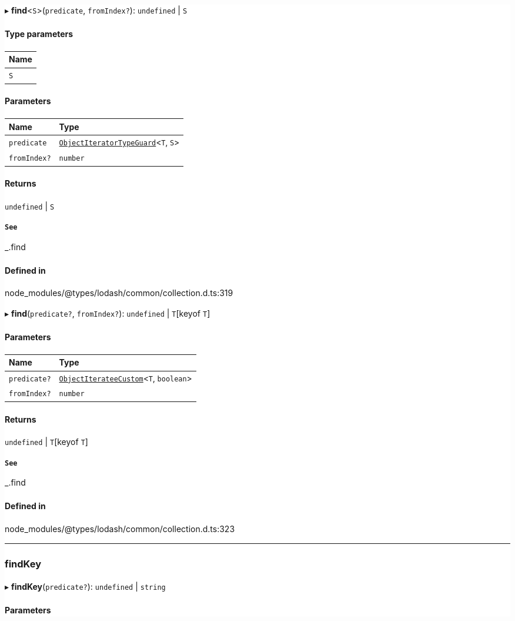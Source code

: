 ▸ **find**\<`S`\>(`predicate`, `fromIndex?`): `undefined` \| `S`

#### Type parameters

| Name |
| :--- |
| `S`  |

#### Parameters

| Name         | Type                                                                                  |
| :----------- | :------------------------------------------------------------------------------------ |
| `predicate`  | [`ObjectIteratorTypeGuard`](../modules/lodash.md#objectiteratortypeguard)\<`T`, `S`\> |
| `fromIndex?` | `number`                                                                              |

#### Returns

`undefined` \| `S`

**`See`**

\_.find

#### Defined in

node_modules/@types/lodash/common/collection.d.ts:319

▸ **find**(`predicate?`, `fromIndex?`): `undefined` \| `T`[keyof `T`]

#### Parameters

| Name         | Type                                                                                  |
| :----------- | :------------------------------------------------------------------------------------ |
| `predicate?` | [`ObjectIterateeCustom`](../modules/lodash.md#objectiterateecustom)\<`T`, `boolean`\> |
| `fromIndex?` | `number`                                                                              |

#### Returns

`undefined` \| `T`[keyof `T`]

**`See`**

\_.find

#### Defined in

node_modules/@types/lodash/common/collection.d.ts:323

---

### findKey

▸ **findKey**(`predicate?`): `undefined` \| `string`

#### Parameters
